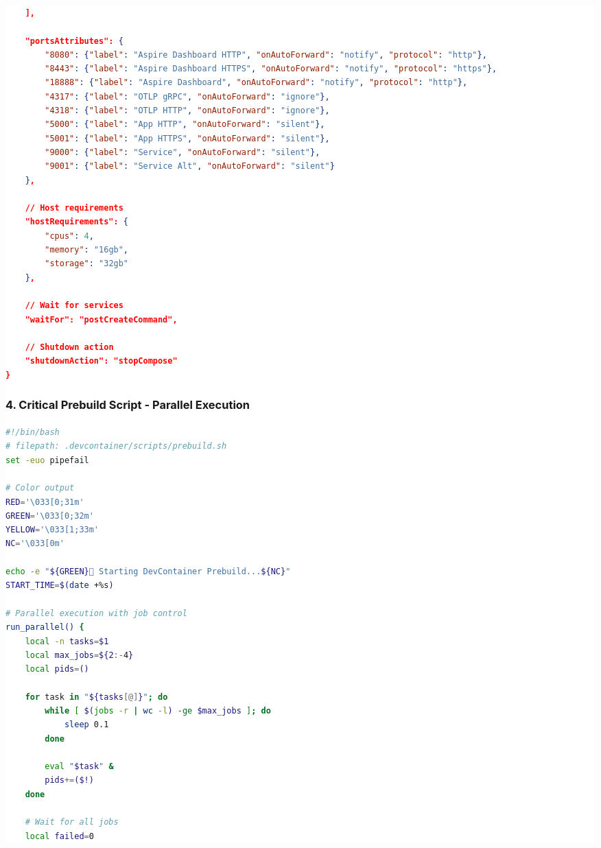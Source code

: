 ````json
    ],
    
    "portsAttributes": {
        "8080": {"label": "Aspire Dashboard HTTP", "onAutoForward": "notify", "protocol": "http"},
        "8443": {"label": "Aspire Dashboard HTTPS", "onAutoForward": "notify", "protocol": "https"},
        "18888": {"label": "Aspire Dashboard", "onAutoForward": "notify", "protocol": "http"},
        "4317": {"label": "OTLP gRPC", "onAutoForward": "ignore"},
        "4318": {"label": "OTLP HTTP", "onAutoForward": "ignore"},
        "5000": {"label": "App HTTP", "onAutoForward": "silent"},
        "5001": {"label": "App HTTPS", "onAutoForward": "silent"},
        "9000": {"label": "Service", "onAutoForward": "silent"},
        "9001": {"label": "Service Alt", "onAutoForward": "silent"}
    },
    
    // Host requirements
    "hostRequirements": {
        "cpus": 4,
        "memory": "16gb",
        "storage": "32gb"
    },
    
    // Wait for services
    "waitFor": "postCreateCommand",
    
    // Shutdown action
    "shutdownAction": "stopCompose"
}
````

### 4. **Critical Prebuild Script - Parallel Execution**

````bash
#!/bin/bash
# filepath: .devcontainer/scripts/prebuild.sh
set -euo pipefail

# Color output
RED='\033[0;31m'
GREEN='\033[0;32m'
YELLOW='\033[1;33m'
NC='\033[0m'

echo -e "${GREEN}🚀 Starting DevContainer Prebuild...${NC}"
START_TIME=$(date +%s)

# Parallel execution with job control
run_parallel() {
    local -n tasks=$1
    local max_jobs=${2:-4}
    local pids=()
    
    for task in "${tasks[@]}"; do
        while [ $(jobs -r | wc -l) -ge $max_jobs ]; do
            sleep 0.1
        done
        
        eval "$task" &
        pids+=($!)
    done
    
    # Wait for all jobs
    local failed=0
````